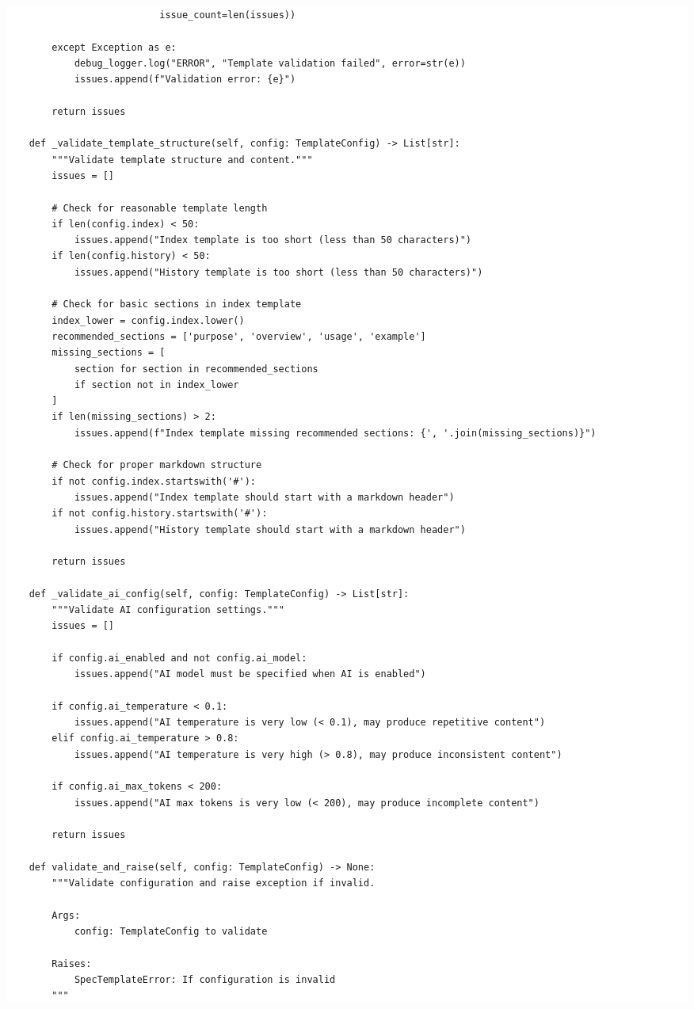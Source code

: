 ```
                           issue_count=len(issues))
            
        except Exception as e:
            debug_logger.log("ERROR", "Template validation failed", error=str(e))
            issues.append(f"Validation error: {e}")
        
        return issues
    
    def _validate_template_structure(self, config: TemplateConfig) -> List[str]:
        """Validate template structure and content."""
        issues = []
        
        # Check for reasonable template length
        if len(config.index) < 50:
            issues.append("Index template is too short (less than 50 characters)")
        if len(config.history) < 50:
            issues.append("History template is too short (less than 50 characters)")
        
        # Check for basic sections in index template
        index_lower = config.index.lower()
        recommended_sections = ['purpose', 'overview', 'usage', 'example']
        missing_sections = [
            section for section in recommended_sections 
            if section not in index_lower
        ]
        if len(missing_sections) > 2:
            issues.append(f"Index template missing recommended sections: {', '.join(missing_sections)}")
        
        # Check for proper markdown structure
        if not config.index.startswith('#'):
            issues.append("Index template should start with a markdown header")
        if not config.history.startswith('#'):
            issues.append("History template should start with a markdown header")
        
        return issues
    
    def _validate_ai_config(self, config: TemplateConfig) -> List[str]:
        """Validate AI configuration settings."""
        issues = []
        
        if config.ai_enabled and not config.ai_model:
            issues.append("AI model must be specified when AI is enabled")
        
        if config.ai_temperature < 0.1:
            issues.append("AI temperature is very low (< 0.1), may produce repetitive content")
        elif config.ai_temperature > 0.8:
            issues.append("AI temperature is very high (> 0.8), may produce inconsistent content")
        
        if config.ai_max_tokens < 200:
            issues.append("AI max tokens is very low (< 200), may produce incomplete content")
        
        return issues
    
    def validate_and_raise(self, config: TemplateConfig) -> None:
        """Validate configuration and raise exception if invalid.
        
        Args:
            config: TemplateConfig to validate
            
        Raises:
            SpecTemplateError: If configuration is invalid
        """
```